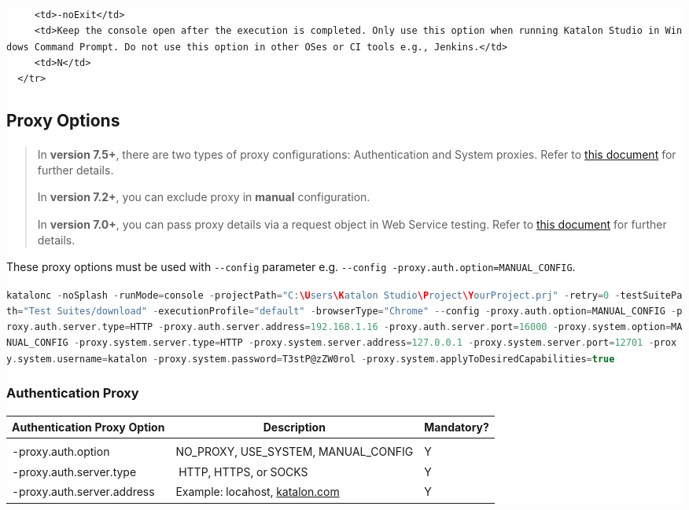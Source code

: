          <td>-noExit</td>
         <td>Keep the console open after the execution is completed. Only use this option when running Katalon Studio in Windows Command Prompt. Do not use this option in other OSes or CI tools e.g., Jenkins.</td>
         <td>N</td>
      </tr>
   </tbody>
</table>

## Proxy Options

>In **version 7.5+**, there are two types of proxy configurations: Authentication and System proxies. Refer to [this document](https://docs.katalon.com/katalon-studio/docs/proxy-preferences.html) for further details.
>
> In **version 7.2+**, you can exclude proxy in **manual** configuration.
>
> In **version 7.0+**, you can pass proxy details via a request object in Web Service testing. Refer to [this document](https://docs.katalon.com/katalon-studio/docs/proxy-preferences.html#pass-proxy-details-through-the-script) for further details.

These proxy options must be used with `--config` parameter e.g. `--config -proxy.auth.option=MANUAL_CONFIG`.

```groovy
katalonc -noSplash -runMode=console -projectPath="C:\Users\Katalon Studio\Project\YourProject.prj" -retry=0 -testSuitePath="Test Suites/download" -executionProfile="default" -browserType="Chrome" --config -proxy.auth.option=MANUAL_CONFIG -proxy.auth.server.type=HTTP -proxy.auth.server.address=192.168.1.16 -proxy.auth.server.port=16000 -proxy.system.option=MANUAL_CONFIG -proxy.system.server.type=HTTP -proxy.system.server.address=127.0.0.1 -proxy.system.server.port=12701 -proxy.system.username=katalon -proxy.system.password=T3stP@zZW0rol -proxy.system.applyToDesiredCapabilities=true
```

### Authentication Proxy

<table>
   <thead>
      <tr>
         <th>Authentication Proxy Option</th>
         <th>Description</th>
         <th>Mandatory?</th>
      </tr>
   </thead>
   <tbody>
      <tr>
         <td colspan="3">
            <strong>
         </td>
      </tr>
      <tr>
         <td>-proxy.auth.option</td>
         <td>NO_PROXY, USE_SYSTEM, MANUAL_CONFIG</td>
         <td>Y</td>
      </tr>
      <tr>
         <td>-proxy.auth.server.type</td>
         <td>&nbsp;HTTP, HTTPS, or SOCKS</td>
         <td>Y</td>
      </tr>
      <tr>
         <td>-proxy.auth.server.address</td>
         <td>Example: locahost,&nbsp;<a class="external-link" href="katalon.com" rel="nofollow">katalon.com</a></td>
         <td>Y</td>
      </tr>